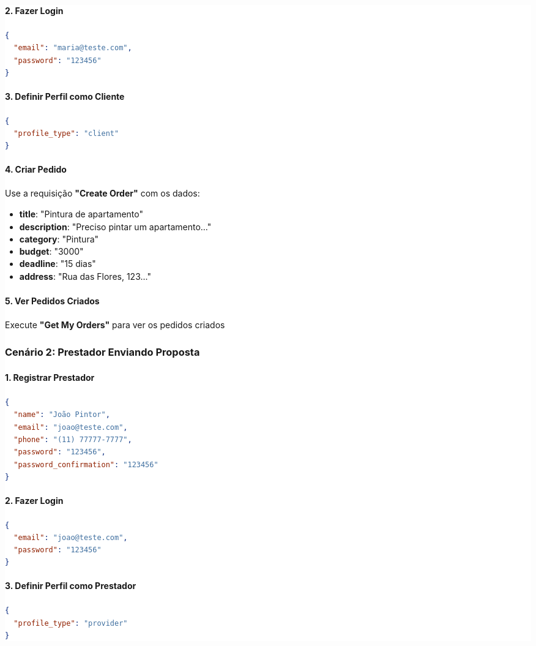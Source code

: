 #### **2. Fazer Login**
```json
{
  "email": "maria@teste.com",
  "password": "123456"
}
```

#### **3. Definir Perfil como Cliente**
```json
{
  "profile_type": "client"
}
```

#### **4. Criar Pedido**
Use a requisição **"Create Order"** com os dados:
- **title**: "Pintura de apartamento"
- **description**: "Preciso pintar um apartamento..."
- **category**: "Pintura"
- **budget**: "3000"
- **deadline**: "15 dias"
- **address**: "Rua das Flores, 123..."

#### **5. Ver Pedidos Criados**
Execute **"Get My Orders"** para ver os pedidos criados

### **Cenário 2: Prestador Enviando Proposta**

#### **1. Registrar Prestador**
```json
{
  "name": "João Pintor",
  "email": "joao@teste.com",
  "phone": "(11) 77777-7777",
  "password": "123456",
  "password_confirmation": "123456"
}
```

#### **2. Fazer Login**
```json
{
  "email": "joao@teste.com",
  "password": "123456"
}
```

#### **3. Definir Perfil como Prestador**
```json
{
  "profile_type": "provider"
}
```
